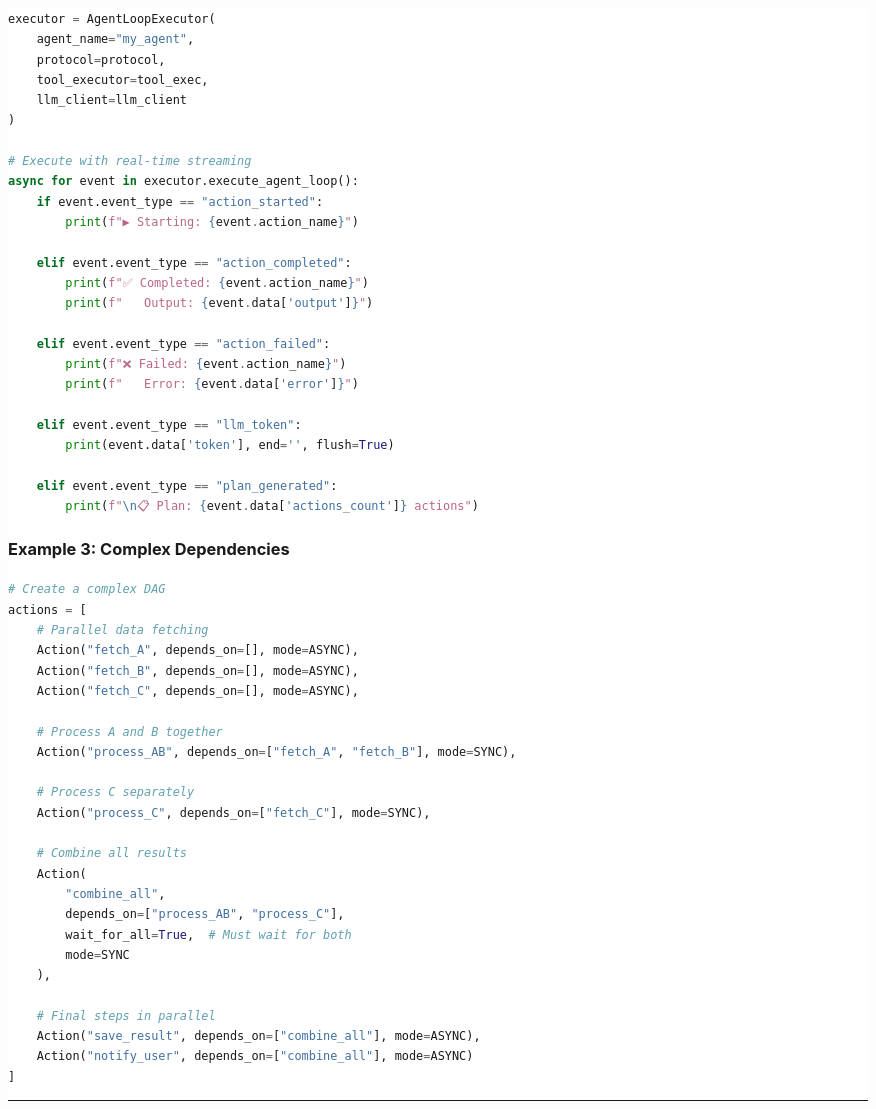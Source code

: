 ```python
executor = AgentLoopExecutor(
    agent_name="my_agent",
    protocol=protocol,
    tool_executor=tool_exec,
    llm_client=llm_client
)

# Execute with real-time streaming
async for event in executor.execute_agent_loop():
    if event.event_type == "action_started":
        print(f"▶ Starting: {event.action_name}")
    
    elif event.event_type == "action_completed":
        print(f"✅ Completed: {event.action_name}")
        print(f"   Output: {event.data['output']}")
    
    elif event.event_type == "action_failed":
        print(f"❌ Failed: {event.action_name}")
        print(f"   Error: {event.data['error']}")
    
    elif event.event_type == "llm_token":
        print(event.data['token'], end='', flush=True)
    
    elif event.event_type == "plan_generated":
        print(f"\n📋 Plan: {event.data['actions_count']} actions")
```

### Example 3: Complex Dependencies

```python
# Create a complex DAG
actions = [
    # Parallel data fetching
    Action("fetch_A", depends_on=[], mode=ASYNC),
    Action("fetch_B", depends_on=[], mode=ASYNC),
    Action("fetch_C", depends_on=[], mode=ASYNC),
    
    # Process A and B together
    Action("process_AB", depends_on=["fetch_A", "fetch_B"], mode=SYNC),
    
    # Process C separately
    Action("process_C", depends_on=["fetch_C"], mode=SYNC),
    
    # Combine all results
    Action(
        "combine_all",
        depends_on=["process_AB", "process_C"],
        wait_for_all=True,  # Must wait for both
        mode=SYNC
    ),
    
    # Final steps in parallel
    Action("save_result", depends_on=["combine_all"], mode=ASYNC),
    Action("notify_user", depends_on=["combine_all"], mode=ASYNC)
]
```

---